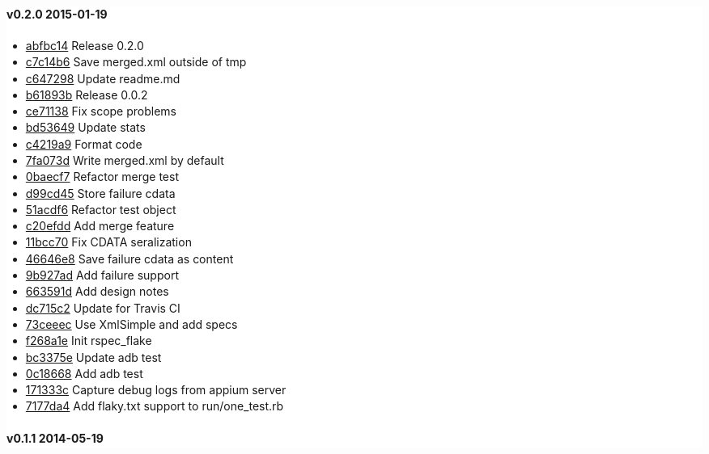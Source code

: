 
#### v0.2.0 2015-01-19

- [abfbc14](https://github.com/appium/rspec_flake/commit/abfbc142d50404d608e49a3f009363f802874aee) Release 0.2.0
- [c7c14b6](https://github.com/appium/rspec_flake/commit/c7c14b668e3687b277c8706eb3e7b8e4ed627230) Save merged.xml outside of tmp
- [c647298](https://github.com/appium/rspec_flake/commit/c64729842cbadde8efac46d621c682aec1663fec) Update readme.md
- [b61893b](https://github.com/appium/rspec_flake/commit/b61893b73ff568ef251196621fecaf8451306154) Release 0.0.2
- [ce71138](https://github.com/appium/rspec_flake/commit/ce7113804f64b1a85c4a06171c8021e572e0a02c) Fix scope problems
- [bd53649](https://github.com/appium/rspec_flake/commit/bd536499eb790c5193fa81d60814679e95b9d4e0) Update stats
- [c4219a9](https://github.com/appium/rspec_flake/commit/c4219a9caed77003e9a299588f1f6c2146945134) Format code
- [7fa073d](https://github.com/appium/rspec_flake/commit/7fa073d7038f94c0127ac754238df5011d22d70d) Write merged.xml by default
- [0baecf7](https://github.com/appium/rspec_flake/commit/0baecf783ae99b1e2ad671d7e05936f4c05a510c) Refactor merge test
- [d99cd45](https://github.com/appium/rspec_flake/commit/d99cd458f01efe96074c1751cccd30e52d2e70e9) Store failure cdata
- [51acdf6](https://github.com/appium/rspec_flake/commit/51acdf6393a0d52d17df064e9d10fe805c5439ac) Refactor test object
- [c20efdd](https://github.com/appium/rspec_flake/commit/c20efdd997eeb47382b4fb4ef48ed027e1573d47) Add merge feature
- [11bcc70](https://github.com/appium/rspec_flake/commit/11bcc70811373ca34aa350ab3501118f348f50c1) Fix CDATA seralization
- [46646e8](https://github.com/appium/rspec_flake/commit/46646e80eda3179cb073b16b9d566f8f6fb24f74) Save failure cdata as content
- [9b927ad](https://github.com/appium/rspec_flake/commit/9b927ad3503d262e85895d66e5781190ae582f16) Add failure support
- [663591d](https://github.com/appium/rspec_flake/commit/663591d6ffd4f3ea46118d72623016f4e42e4b4b) Add design notes
- [dc715c2](https://github.com/appium/rspec_flake/commit/dc715c224e0ca7d206f13249d3827359091268f6) Update for Travis CI
- [73ceeec](https://github.com/appium/rspec_flake/commit/73ceeec21ae764885f913464b5b313c08ecae5c8) Use XmlSimple and add specs
- [f268a1e](https://github.com/appium/rspec_flake/commit/f268a1e77c35d8e391eb668c4cb0ccf9805ee618) Init rspec_flake
- [bc3375e](https://github.com/appium/rspec_flake/commit/bc3375e4a8f68d632e09df981590eeeb9532c43f) Update adb test
- [0c18668](https://github.com/appium/rspec_flake/commit/0c18668ae7c3f394fe4b8544a2b1cbca22904407) Add adb test
- [171333c](https://github.com/appium/rspec_flake/commit/171333c172d26a3ef2da0165170894a66170cff2) Capture debug logs from appium server
- [7177da4](https://github.com/appium/rspec_flake/commit/7177da4e14f711710bfec1d53e260dabcd92e3d0) Add flaky.txt support to run/one_test.rb


#### v0.1.1 2014-05-19
